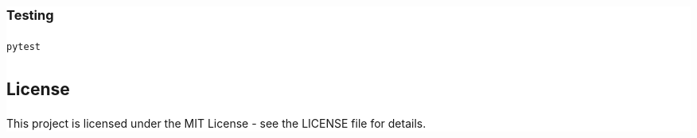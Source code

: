 ### Testing

```bash
pytest
```

## License

This project is licensed under the MIT License - see the LICENSE file for details.